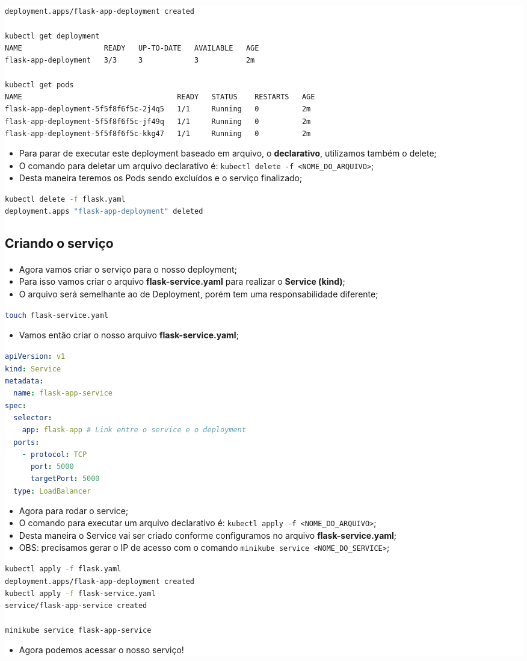 ```bash
deployment.apps/flask-app-deployment created

kubectl get deployment
NAME                   READY   UP-TO-DATE   AVAILABLE   AGE
flask-app-deployment   3/3     3            3           2m

kubectl get pods
NAME                                    READY   STATUS    RESTARTS   AGE
flask-app-deployment-5f5f8f6f5c-2j4q5   1/1     Running   0          2m
flask-app-deployment-5f5f8f6f5c-jf49q   1/1     Running   0          2m
flask-app-deployment-5f5f8f6f5c-kkg47   1/1     Running   0          2m
```
* Para parar de executar este deployment baseado em arquivo, o **declarativo**, utilizamos também o delete;
* O comando para deletar um arquivo declarativo é: `kubectl delete -f <NOME_DO_ARQUIVO>`;
* Desta maneira teremos os Pods sendo excluídos e o serviço finalizado;
```bash
kubectl delete -f flask.yaml
deployment.apps "flask-app-deployment" deleted
```

## Criando o serviço
* Agora vamos criar o serviço para o nosso deployment;
* Para isso vamos criar o arquivo **flask-service.yaml** para realizar o **Service (kind)**;
* O arquivo será semelhante ao de Deployment, porém tem uma responsabilidade diferente;
```bash
touch flask-service.yaml
```
* Vamos então criar o nosso arquivo **flask-service.yaml**;
```yaml
apiVersion: v1
kind: Service
metadata:
  name: flask-app-service
spec:
  selector:
    app: flask-app # Link entre o service e o deployment
  ports:
    - protocol: TCP
      port: 5000
      targetPort: 5000
  type: LoadBalancer
```
* Agora para rodar o service;
* O comando para executar um arquivo declarativo é: `kubectl apply -f <NOME_DO_ARQUIVO>`;
* Desta maneira o Service vai ser criado conforme configuramos no arquivo **flask-service.yaml**;
* OBS: precisamos gerar o IP de acesso com o comando `minikube service <NOME_DO_SERVICE>`;
```bash
kubectl apply -f flask.yaml
deployment.apps/flask-app-deployment created
kubectl apply -f flask-service.yaml
service/flask-app-service created

minikube service flask-app-service
```
* Agora podemos acessar o nosso serviço!
